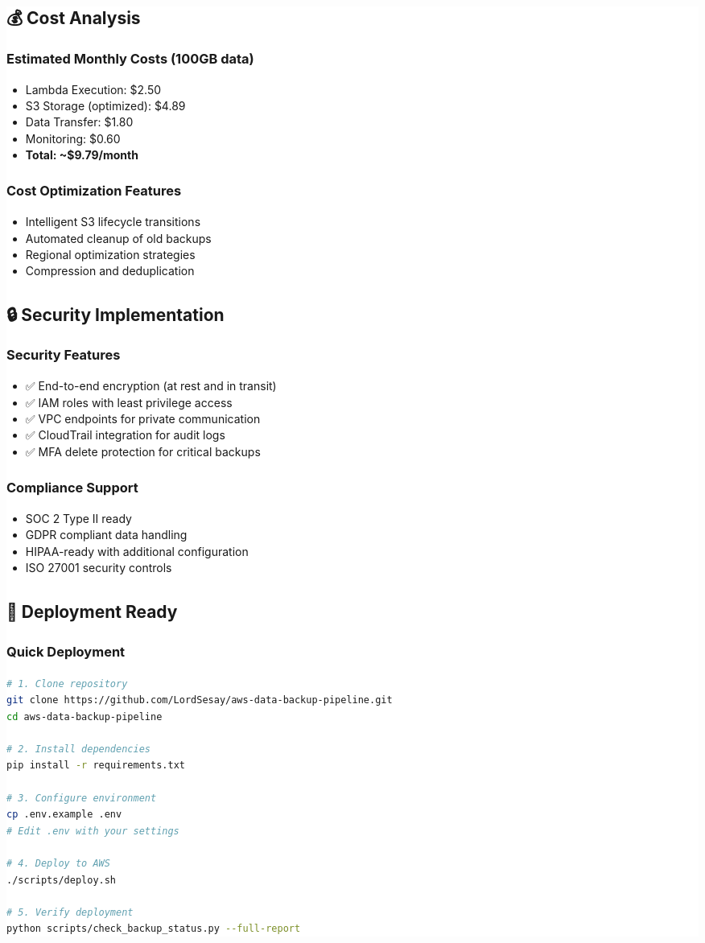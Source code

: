 ## 💰 **Cost Analysis**

### **Estimated Monthly Costs (100GB data)**
- Lambda Execution: $2.50
- S3 Storage (optimized): $4.89
- Data Transfer: $1.80
- Monitoring: $0.60
- **Total: ~$9.79/month**

### **Cost Optimization Features**
- Intelligent S3 lifecycle transitions
- Automated cleanup of old backups
- Regional optimization strategies
- Compression and deduplication

## 🔒 **Security Implementation**

### **Security Features**
- ✅ End-to-end encryption (at rest and in transit)
- ✅ IAM roles with least privilege access
- ✅ VPC endpoints for private communication
- ✅ CloudTrail integration for audit logs
- ✅ MFA delete protection for critical backups

### **Compliance Support**
- SOC 2 Type II ready
- GDPR compliant data handling
- HIPAA-ready with additional configuration
- ISO 27001 security controls

## 🚀 **Deployment Ready**

### **Quick Deployment**
```bash
# 1. Clone repository
git clone https://github.com/LordSesay/aws-data-backup-pipeline.git
cd aws-data-backup-pipeline

# 2. Install dependencies
pip install -r requirements.txt

# 3. Configure environment
cp .env.example .env
# Edit .env with your settings

# 4. Deploy to AWS
./scripts/deploy.sh

# 5. Verify deployment
python scripts/check_backup_status.py --full-report
```
